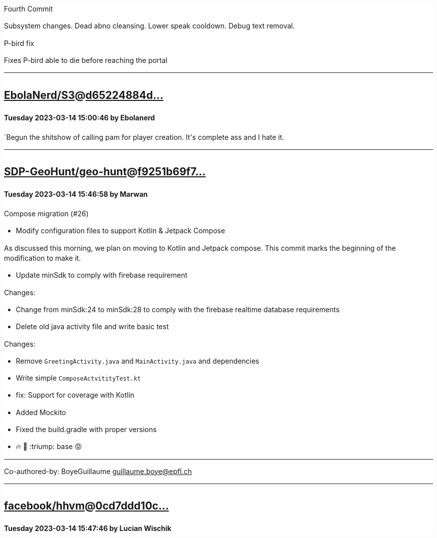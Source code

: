 Fourth Commit

Subsystem changes. Dead abno cleansing. Lower speak cooldown. Debug text removal.

P-bird fix

Fixes P-bird able to die before reaching the portal

---
## [EbolaNerd/S3](https://github.com/EbolaNerd/S3)@[d65224884d...](https://github.com/EbolaNerd/S3/commit/d65224884dfd7e73995e927a50b34de903ec827e)
#### Tuesday 2023-03-14 15:00:46 by Ebolanerd

´Begun the shitshow of calling pam for player creation. It's complete ass and I hate it.

---
## [SDP-GeoHunt/geo-hunt](https://github.com/SDP-GeoHunt/geo-hunt)@[f9251b69f7...](https://github.com/SDP-GeoHunt/geo-hunt/commit/f9251b69f7619f194275af5f78673368a1de171b)
#### Tuesday 2023-03-14 15:46:58 by Marwan

Compose migration (#26)

* Modify configuration files to support Kotlin & Jetpack Compose

As discussed this morning, we plan on moving to Kotlin and Jetpack compose. This commit marks the beginning of the modification to make it.

* Update minSdk to comply with firebase requirement

Changes:
* Change from minSdk:24 to minSdk:28 to comply with the firebase
  realtime database requirements

* Delete old java activity file and write basic test

Changes:
* Remove `GreetingActivity.java` and `MainActivity.java` and
  dependencies
* Write simple `ComposeActvitityTest.kt`

* fix: Support for coverage with Kotlin

* Added Mockito

* Fixed the build.gradle with proper versions

* :fire: :100: :triump: base :rage:

---------

Co-authored-by: BoyeGuillaume <guillaume.boye@epfl.ch>

---
## [facebook/hhvm](https://github.com/facebook/hhvm)@[0cd7ddd10c...](https://github.com/facebook/hhvm/commit/0cd7ddd10ce74f5d10a62ba9abe91904a33959b7)
#### Tuesday 2023-03-14 15:47:46 by Lucian Wischik
